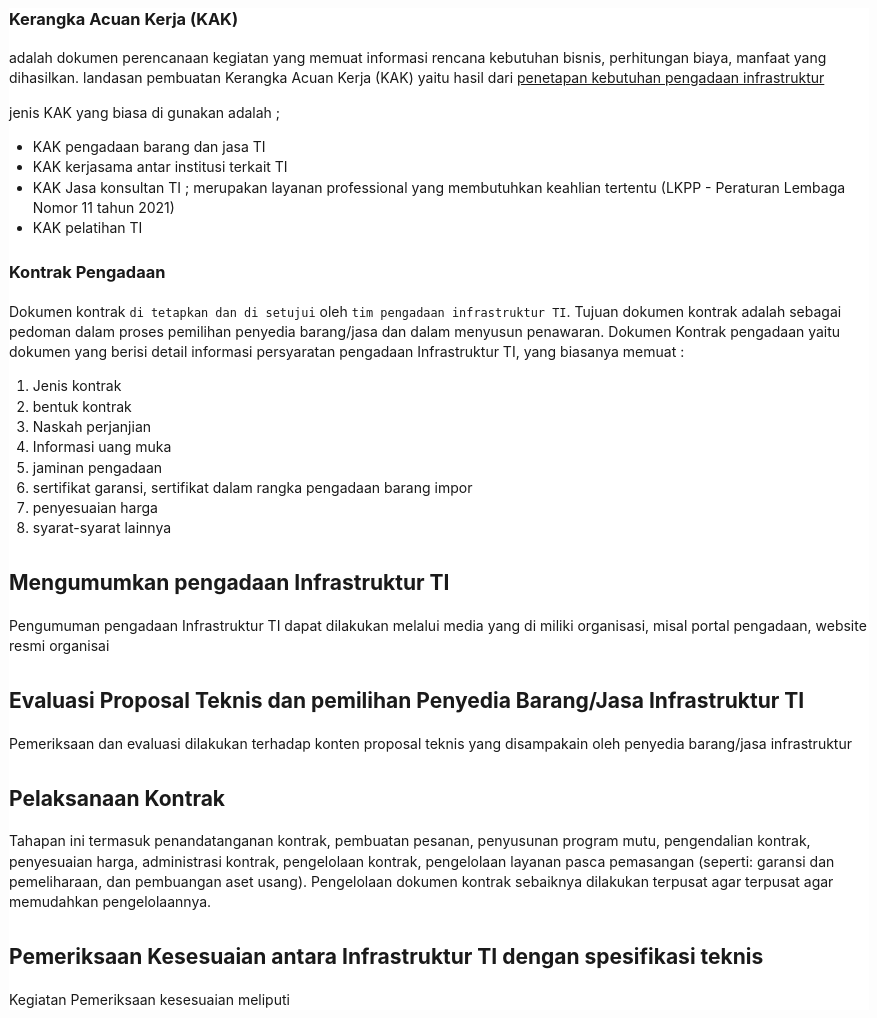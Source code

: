 ### Kerangka Acuan Kerja (KAK)

adalah dokumen perencanaan kegiatan yang memuat informasi rencana kebutuhan bisnis, perhitungan biaya, manfaat yang dihasilkan. landasan pembuatan Kerangka Acuan Kerja (KAK) yaitu hasil dari [penetapan kebutuhan pengadaan infrastruktur](#penetapan-kebutuhan-pengadaan-infrastruktur-ti)

jenis KAK yang biasa di gunakan adalah ;

- KAK pengadaan barang dan jasa TI
- KAK kerjasama antar institusi terkait TI
- KAK Jasa konsultan TI ; merupakan layanan professional yang membutuhkan keahlian tertentu (LKPP - Peraturan Lembaga Nomor 11 tahun 2021)
- KAK pelatihan TI

### Kontrak Pengadaan

Dokumen kontrak `di tetapkan dan di setujui` oleh `tim pengadaan infrastruktur TI`. Tujuan dokumen kontrak adalah sebagai pedoman dalam proses pemilihan penyedia barang/jasa dan dalam menyusun penawaran. Dokumen Kontrak pengadaan yaitu dokumen yang berisi detail informasi persyaratan pengadaan Infrastruktur TI, yang biasanya memuat :

1. Jenis kontrak
2. bentuk kontrak
3. Naskah perjanjian
4. Informasi uang muka
5. jaminan pengadaan
6. sertifikat garansi, sertifikat dalam rangka pengadaan barang impor
7. penyesuaian harga
8. syarat-syarat lainnya

## Mengumumkan pengadaan Infrastruktur TI

Pengumuman pengadaan Infrastruktur TI dapat dilakukan melalui media yang di miliki organisasi, misal portal pengadaan, website resmi organisai

## Evaluasi Proposal Teknis dan pemilihan Penyedia Barang/Jasa Infrastruktur TI

Pemeriksaan dan evaluasi dilakukan terhadap konten proposal teknis yang disampakain oleh penyedia barang/jasa infrastruktur

## Pelaksanaan Kontrak

Tahapan ini termasuk penandatanganan kontrak, pembuatan pesanan, penyusunan program mutu, pengendalian kontrak, penyesuaian harga, administrasi kontrak, pengelolaan kontrak, pengelolaan layanan pasca pemasangan (seperti: garansi dan pemeliharaan, dan pembuangan aset usang). Pengelolaan dokumen kontrak sebaiknya dilakukan terpusat agar terpusat agar memudahkan pengelolaannya.

## Pemeriksaan Kesesuaian antara Infrastruktur TI dengan spesifikasi teknis

Kegiatan Pemeriksaan kesesuaian meliputi
